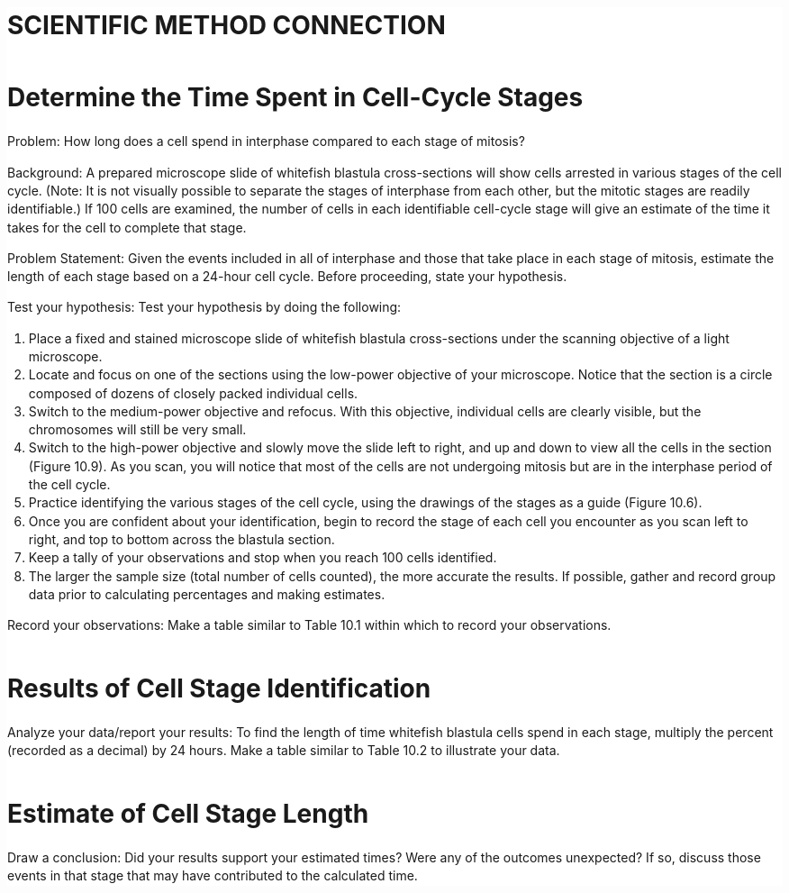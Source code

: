 # SCIENTIFIC METHOD CONNECTION

# Determine the Time Spent in Cell-Cycle Stages

Problem: How long does a cell spend in interphase compared to each stage of mitosis?

Background: A prepared microscope slide of whitefish blastula cross-sections will show cells arrested in various stages of the cell cycle. (Note: It is not visually possible to separate the stages of interphase from each other, but the mitotic stages are readily identifiable.) If 100 cells are examined, the number of cells in each identifiable cell-cycle stage will give an estimate of the time it takes for the cell to complete that stage.

Problem Statement: Given the events included in all of interphase and those that take place in each stage of mitosis, estimate the length of each stage based on a 24-hour cell cycle. Before proceeding, state your hypothesis.

Test your hypothesis: Test your hypothesis by doing the following:

1. Place a fixed and stained microscope slide of whitefish blastula cross-sections under the scanning objective of a light microscope.   
2. Locate and focus on one of the sections using the low-power objective of your microscope. Notice that the section is a circle composed of dozens of closely packed individual cells.   
3. Switch to the medium-power objective and refocus. With this objective, individual cells are clearly visible, but the chromosomes will still be very small.   
4. Switch to the high-power objective and slowly move the slide left to right, and up and down to view all the cells in the section (Figure 10.9). As you scan, you will notice that most of the cells are not undergoing mitosis but are in the interphase period of the cell cycle.   
5. Practice identifying the various stages of the cell cycle, using the drawings of the stages as a guide (Figure 10.6).   
6. Once you are confident about your identification, begin to record the stage of each cell you encounter as you scan left to right, and top to bottom across the blastula section.   
7. Keep a tally of your observations and stop when you reach 100 cells identified.   
8. The larger the sample size (total number of cells counted), the more accurate the results. If possible, gather and record group data prior to calculating percentages and making estimates.



Record your observations: Make a table similar to Table 10.1 within which to record your observations.

# Results of Cell Stage Identification

Analyze your data/report your results: To find the length of time whitefish blastula cells spend in each stage, multiply the percent (recorded as a decimal) by 24 hours. Make a table similar to Table 10.2 to illustrate your data.

# Estimate of Cell Stage Length

Draw a conclusion: Did your results support your estimated times? Were any of the outcomes unexpected? If so, discuss those events in that stage that may have contributed to the calculated time.